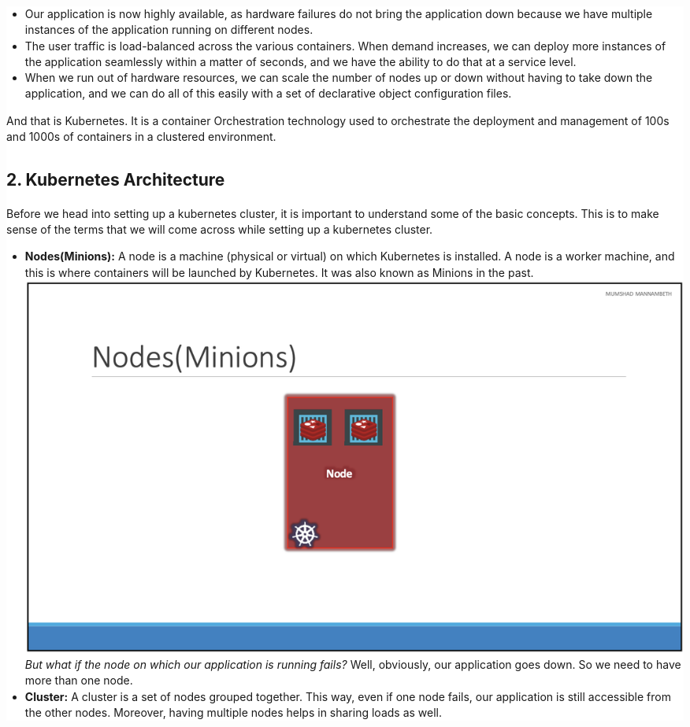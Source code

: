 - Our application is now highly available, as hardware failures do not bring the application down because we have multiple instances of the application running on different nodes.
- The user traffic is load-balanced across the various containers. When demand increases, we can deploy more instances of the application seamlessly within a matter of seconds, and we have the ability to do that at a service level.
- When we run out of hardware resources, we can scale the number of nodes up or down without having to take down the application, and we can do all of this easily with a set of declarative object configuration files.

And that is Kubernetes. It is a container Orchestration technology used to orchestrate the deployment and management of 100s and 1000s of containers in a clustered environment.

## 2. Kubernetes Architecture

Before we head into setting up a kubernetes cluster, it is important to understand some of the basic concepts. This is to make sense of the terms that we will come across while setting up a kubernetes cluster.

- **Nodes(Minions):** A node is a machine (physical or virtual) on which Kubernetes is installed. A node is a worker machine, and this is where containers will be launched by Kubernetes. It was also known as Minions in the past.
  ![nodes-minions](images/architecture/nodes-minions.png)
  _But what if the node on which our application is running fails?_ Well, obviously, our application goes down. So we need to have more than one node.
- **Cluster:** A cluster is a set of nodes grouped together. This way, even if one node fails, our application is still accessible from the other nodes. Moreover, having multiple nodes helps in sharing loads as well.